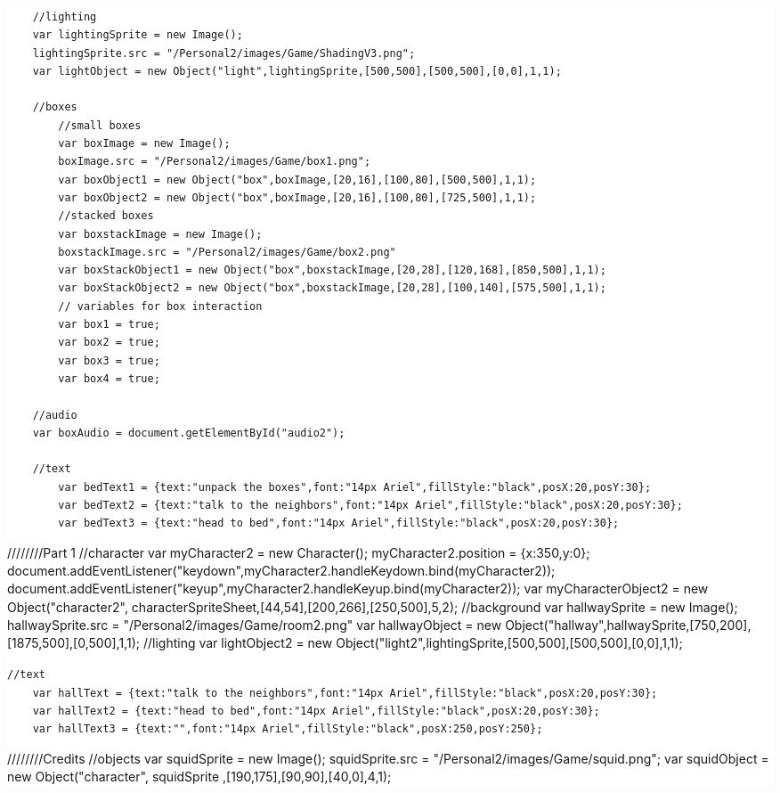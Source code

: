        //lighting
        var lightingSprite = new Image();
        lightingSprite.src = "/Personal2/images/Game/ShadingV3.png";
        var lightObject = new Object("light",lightingSprite,[500,500],[500,500],[0,0],1,1);

        //boxes
            //small boxes
            var boxImage = new Image();
            boxImage.src = "/Personal2/images/Game/box1.png";
            var boxObject1 = new Object("box",boxImage,[20,16],[100,80],[500,500],1,1);
            var boxObject2 = new Object("box",boxImage,[20,16],[100,80],[725,500],1,1);
            //stacked boxes
            var boxstackImage = new Image();
            boxstackImage.src = "/Personal2/images/Game/box2.png"
            var boxStackObject1 = new Object("box",boxstackImage,[20,28],[120,168],[850,500],1,1);
            var boxStackObject2 = new Object("box",boxstackImage,[20,28],[100,140],[575,500],1,1);
            // variables for box interaction
            var box1 = true;
            var box2 = true;
            var box3 = true;
            var box4 = true; 
        
        //audio
        var boxAudio = document.getElementById("audio2");

        //text
            var bedText1 = {text:"unpack the boxes",font:"14px Ariel",fillStyle:"black",posX:20,posY:30};
            var bedText2 = {text:"talk to the neighbors",font:"14px Ariel",fillStyle:"black",posX:20,posY:30};
            var bedText3 = {text:"head to bed",font:"14px Ariel",fillStyle:"black",posX:20,posY:30};

                
////////Part 1
    //character
        var myCharacter2 = new Character();
        myCharacter2.position = {x:350,y:0};
        document.addEventListener("keydown",myCharacter2.handleKeydown.bind(myCharacter2));
        document.addEventListener("keyup",myCharacter2.handleKeyup.bind(myCharacter2));
        var myCharacterObject2 = new Object("character2", characterSpriteSheet,[44,54],[200,266],[250,500],5,2);
    //background
        var hallwaySprite = new Image();
        hallwaySprite.src = "/Personal2/images/Game/room2.png"
        var hallwayObject = new Object("hallway",hallwaySprite,[750,200],[1875,500],[0,500],1,1);
    //lighting
        var lightObject2 = new Object("light2",lightingSprite,[500,500],[500,500],[0,0],1,1);

    //text
        var hallText = {text:"talk to the neighbors",font:"14px Ariel",fillStyle:"black",posX:20,posY:30};
        var hallText2 = {text:"head to bed",font:"14px Ariel",fillStyle:"black",posX:20,posY:30};
        var hallText3 = {text:"",font:"14px Ariel",fillStyle:"black",posX:250,posY:250};

////////Credits
    //objects
        var squidSprite = new Image();
        squidSprite.src = "/Personal2/images/Game/squid.png";
        var squidObject = new Object("character", squidSprite ,[190,175],[90,90],[40,0],4,1);
